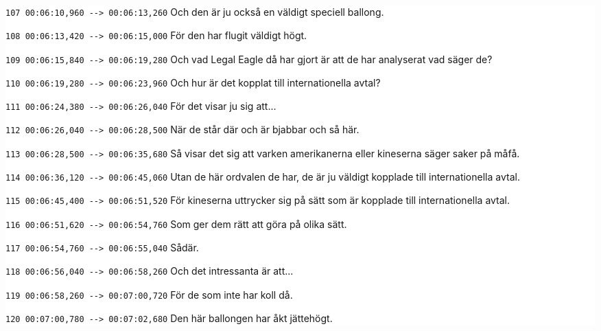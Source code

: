 

`107 00:06:10,960 --> 00:06:13,260`
Och den är ju också en väldigt speciell ballong.



`108 00:06:13,420 --> 00:06:15,000`
För den har flugit väldigt högt.



`109 00:06:15,840 --> 00:06:19,280`
Och vad Legal Eagle då har gjort är att de har analyserat vad säger de?



`110 00:06:19,280 --> 00:06:23,960`
Och hur är det kopplat till internationella avtal?



`111 00:06:24,380 --> 00:06:26,040`
För det visar ju sig att...



`112 00:06:26,040 --> 00:06:28,500`
När de står där och är bjabbar och så här.



`113 00:06:28,500 --> 00:06:35,680`
Så visar det sig att varken amerikanerna eller kineserna säger saker på måfå.



`114 00:06:36,120 --> 00:06:45,060`
Utan de här ordvalen de har, de är ju väldigt kopplade till internationella avtal.



`115 00:06:45,400 --> 00:06:51,520`
För kineserna uttrycker sig på sätt som är kopplade till internationella avtal.



`116 00:06:51,620 --> 00:06:54,760`
Som ger dem rätt att göra på olika sätt.



`117 00:06:54,760 --> 00:06:55,040`
Sådär.



`118 00:06:56,040 --> 00:06:58,260`
Och det intressanta är att...



`119 00:06:58,260 --> 00:07:00,720`
För de som inte har koll då.



`120 00:07:00,780 --> 00:07:02,680`
Den här ballongen har åkt jättehögt.
